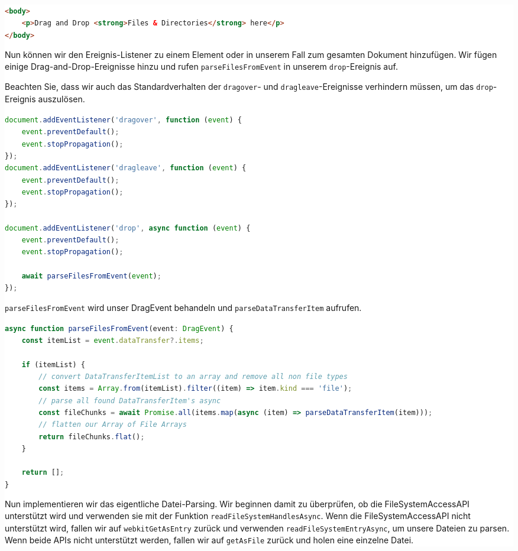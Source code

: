 ```html
<body>
	<p>Drag and Drop <strong>Files & Directories</strong> here</p>
</body>
```

Nun können wir den Ereignis-Listener zu einem Element oder in unserem Fall zum gesamten Dokument hinzufügen. Wir fügen einige Drag-and-Drop-Ereignisse hinzu und rufen `parseFilesFromEvent` in unserem `drop`-Ereignis auf.

Beachten Sie, dass wir auch das Standardverhalten der `dragover`- und `dragleave`-Ereignisse verhindern müssen, um das `drop`-Ereignis auszulösen.

```typescript
document.addEventListener('dragover', function (event) {
	event.preventDefault();
	event.stopPropagation();
});
document.addEventListener('dragleave', function (event) {
	event.preventDefault();
	event.stopPropagation();
});

document.addEventListener('drop', async function (event) {
	event.preventDefault();
	event.stopPropagation();

	await parseFilesFromEvent(event);
});
```

`parseFilesFromEvent` wird unser DragEvent behandeln und `parseDataTransferItem` aufrufen.

```typescript
async function parseFilesFromEvent(event: DragEvent) {
	const itemList = event.dataTransfer?.items;

	if (itemList) {
		// convert DataTransferItemList to an array and remove all non file types
		const items = Array.from(itemList).filter((item) => item.kind === 'file');
		// parse all found DataTransferItem's async
		const fileChunks = await Promise.all(items.map(async (item) => parseDataTransferItem(item)));
		// flatten our Array of File Arrays
		return fileChunks.flat();
	}

	return [];
}
```

Nun implementieren wir das eigentliche Datei-Parsing. Wir beginnen damit zu überprüfen, ob die FileSystemAccessAPI unterstützt wird und verwenden sie mit der Funktion `readFileSystemHandlesAsync`. Wenn die FileSystemAccessAPI nicht unterstützt wird, fallen wir auf `webkitGetAsEntry` zurück und verwenden `readFileSystemEntryAsync`, um unsere Dateien zu parsen. Wenn beide APIs nicht unterstützt werden, fallen wir auf `getAsFile` zurück und holen eine einzelne Datei.
